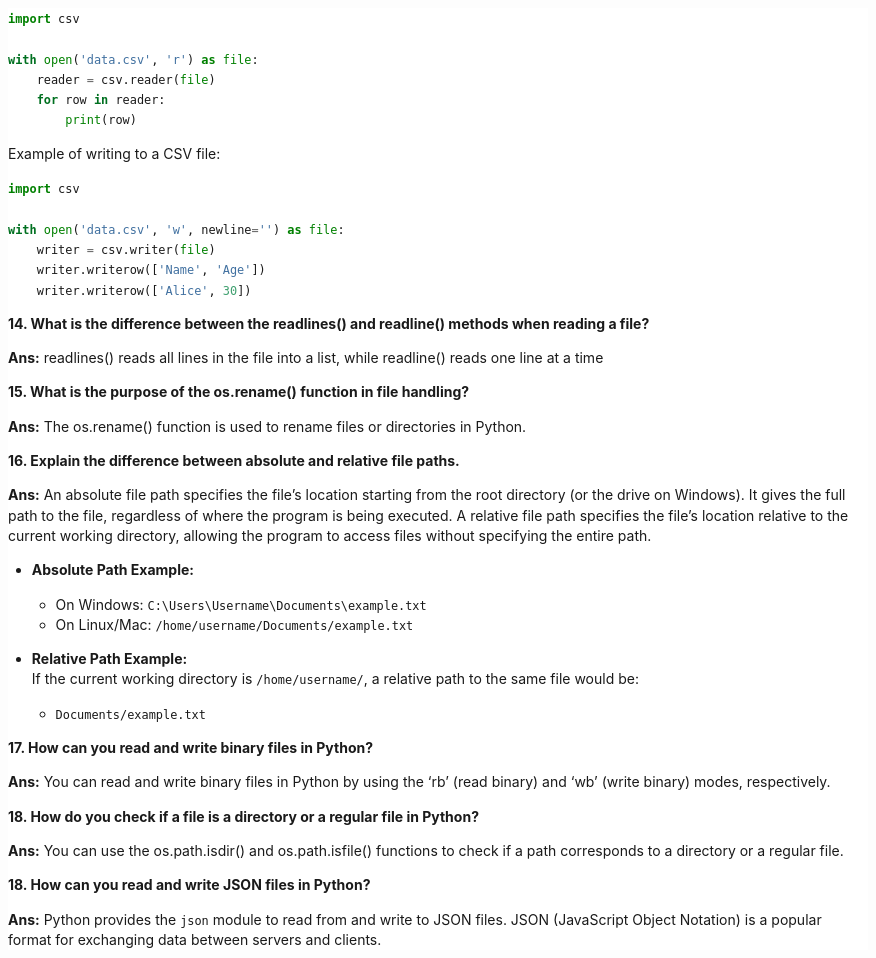 ```python
import csv

with open('data.csv', 'r') as file:
    reader = csv.reader(file)
    for row in reader:
        print(row)
```

Example of writing to a CSV file:

```python
import csv

with open('data.csv', 'w', newline='') as file:
    writer = csv.writer(file)
    writer.writerow(['Name', 'Age'])
    writer.writerow(['Alice', 30])
```

**14. What is the difference between the readlines() and readline() methods when reading a file?**

**Ans:** readlines() reads all lines in the file into a list, while readline() reads one line at a time

**15. What is the purpose of the os.rename() function in file handling?**

**Ans:** The os.rename() function is used to rename files or directories in Python.

**16. Explain the difference between absolute and relative file paths.**

**Ans:**  An absolute file path specifies the file’s location starting from the root directory (or the drive on Windows). It gives the full path to the file, regardless of where the program is being executed. A relative file path specifies the file’s location relative to the current working directory, allowing the program to access files without specifying the entire path.

- **Absolute Path Example:**

  - On Windows: `C:\Users\Username\Documents\example.txt`
  - On Linux/Mac: `/home/username/Documents/example.txt`

- **Relative Path Example:**  
    If the current working directory is `/home/username/`, a relative path to the same file would be:

  - `Documents/example.txt`

**17. How can you read and write binary files in Python?**

**Ans:** You can read and write binary files in Python by using the ‘rb’ (read binary) and ‘wb’ (write binary) modes, respectively.

**18. How do you check if a file is a directory or a regular file in Python?**

**Ans:** You can use the os.path.isdir() and os.path.isfile() functions to check if a path corresponds to a directory or a regular file.

**18. How can you read and write JSON files in Python?**

****Ans:****  Python provides the `json` module to read from and write to JSON files. JSON (JavaScript Object Notation) is a popular format for exchanging data between servers and clients.
